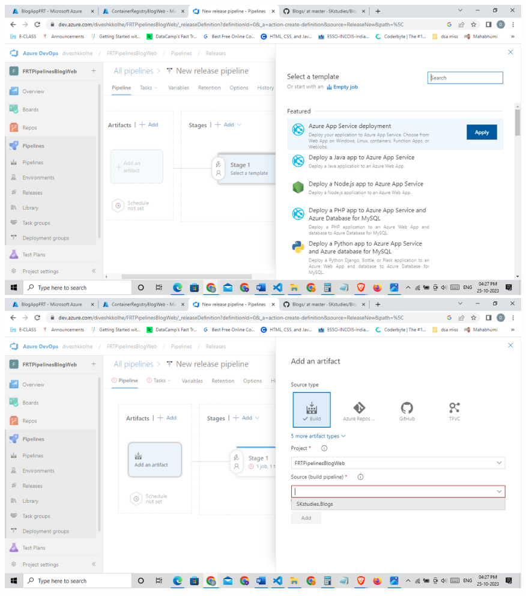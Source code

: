 ![Alt text](<media/Process Screenshots/Screenshot (600).png>)
![Alt text](<media/Process Screenshots/Screenshot (601).png>)